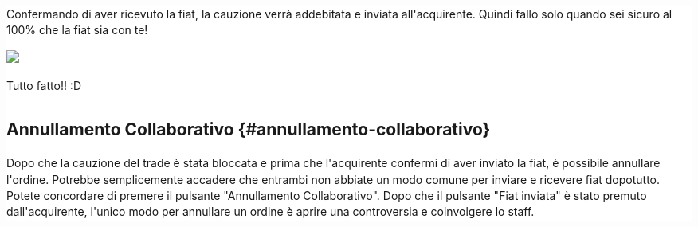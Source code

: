 Confermando di aver ricevuto la fiat, la cauzione verrà addebitata e inviata all'acquirente. Quindi fallo solo quando sei sicuro al 100% che la fiat sia con te!

![](img/robosats_confirm_fiat_received.webp)

Tutto fatto!! :D

## Annullamento Collaborativo {#annullamento-collaborativo}

Dopo che la cauzione del trade è stata bloccata e prima che l'acquirente confermi di aver inviato la fiat, è possibile annullare l'ordine. Potrebbe semplicemente accadere che entrambi non abbiate un modo comune per inviare e ricevere fiat dopotutto. Potete concordare di premere il pulsante "Annullamento Collaborativo". Dopo che il pulsante "Fiat inviata" è stato premuto dall'acquirente, l'unico modo per annullare un ordine è aprire una controversia e coinvolgere lo staff.

